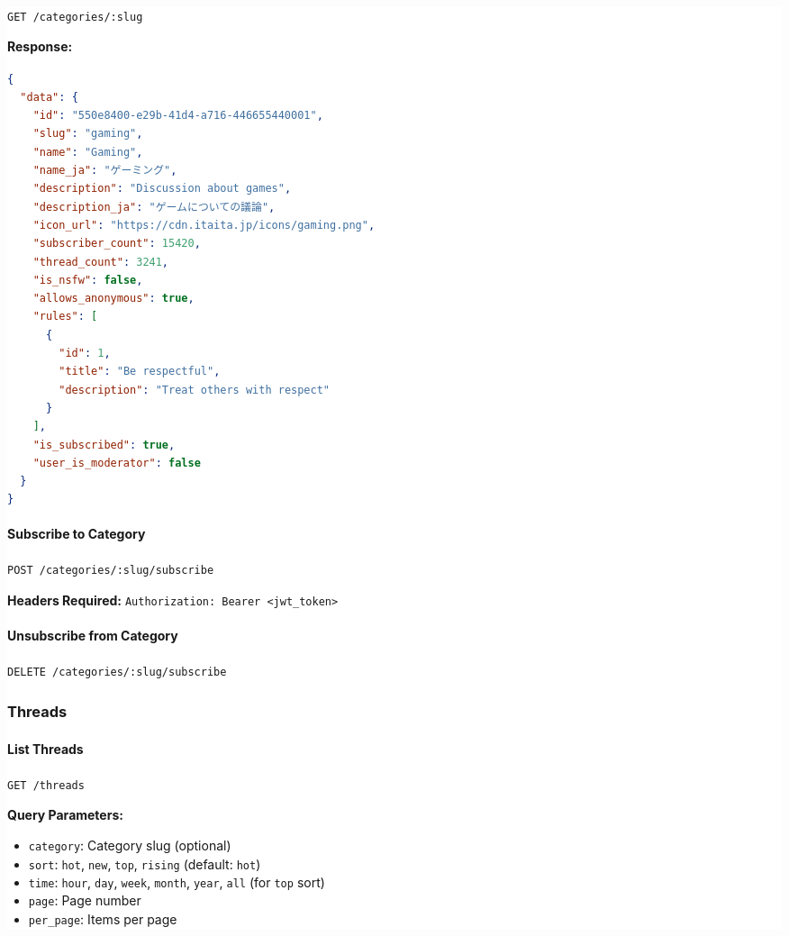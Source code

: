 ```
GET /categories/:slug
```

**Response:**
```json
{
  "data": {
    "id": "550e8400-e29b-41d4-a716-446655440001",
    "slug": "gaming",
    "name": "Gaming",
    "name_ja": "ゲーミング",
    "description": "Discussion about games",
    "description_ja": "ゲームについての議論",
    "icon_url": "https://cdn.itaita.jp/icons/gaming.png",
    "subscriber_count": 15420,
    "thread_count": 3241,
    "is_nsfw": false,
    "allows_anonymous": true,
    "rules": [
      {
        "id": 1,
        "title": "Be respectful",
        "description": "Treat others with respect"
      }
    ],
    "is_subscribed": true,
    "user_is_moderator": false
  }
}
```

#### Subscribe to Category

```
POST /categories/:slug/subscribe
```

**Headers Required:** `Authorization: Bearer <jwt_token>`

#### Unsubscribe from Category

```
DELETE /categories/:slug/subscribe
```

### Threads

#### List Threads

```
GET /threads
```

**Query Parameters:**
- `category`: Category slug (optional)
- `sort`: `hot`, `new`, `top`, `rising` (default: `hot`)
- `time`: `hour`, `day`, `week`, `month`, `year`, `all` (for `top` sort)
- `page`: Page number
- `per_page`: Items per page
